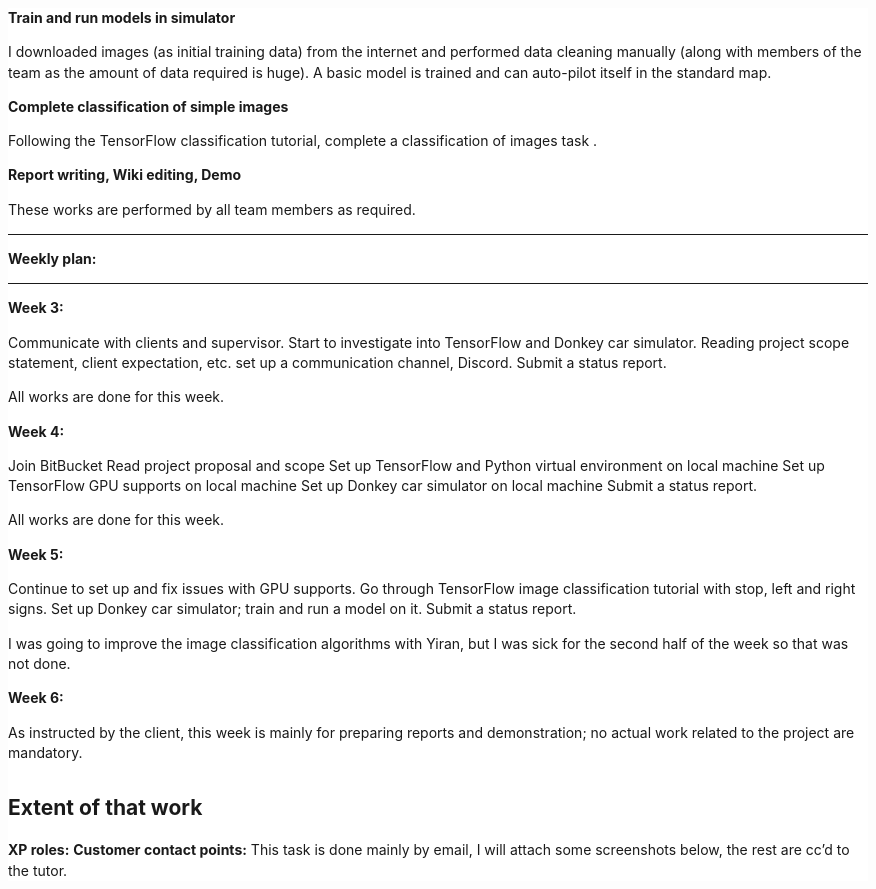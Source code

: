 **Train and run models in simulator**

I downloaded images (as initial training data) from the internet and performed data cleaning manually (along with members of the team as the amount of data required is huge). A basic model is trained and can auto-pilot itself in the standard map.
 
**Complete classification of simple images**

Following the TensorFlow classification tutorial, complete a classification of images task .
 
**Report writing, Wiki editing, Demo**

These works are performed by all team members as required.
 ****
**Weekly plan:**

 ****
**Week 3:**

Communicate with clients and supervisor.
Start to investigate into TensorFlow and Donkey car simulator.
Reading project scope statement, client expectation, etc.
set up a communication channel, Discord.
Submit a status report.
 
All works are done for this week.
 
**Week 4:**

Join BitBucket
Read project proposal and scope
Set up TensorFlow and Python virtual environment on local machine
Set up TensorFlow GPU supports on local machine
Set up Donkey car simulator on local machine
Submit a status report.
 
All works are done for this week.
 
**Week 5:**

Continue to set up and fix issues with GPU supports.
Go through TensorFlow image classification tutorial with stop, left and right signs.
Set up Donkey car simulator; train and run a model on it.
Submit a status report.
 
I was going to improve the image classification algorithms with Yiran, but I was sick for the second half of the week so that was not done.
 
**Week 6:**

As instructed by the client, this week is mainly for preparing reports and demonstration; no actual work related to the project are mandatory.
 

## Extent of that work

**XP roles:**
**Customer contact points:**
This task is done mainly by email, I will attach some screenshots below, the rest are cc’d to the tutor.
